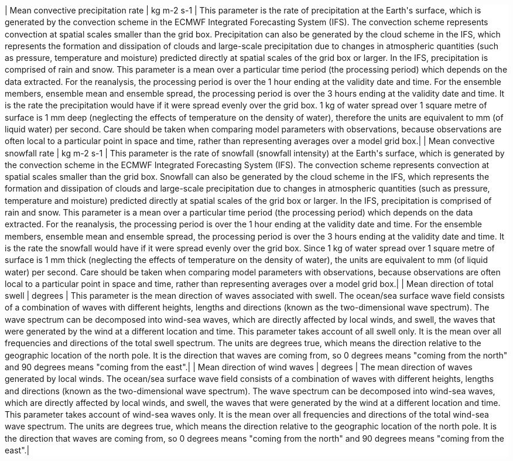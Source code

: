 | Mean convective precipitation rate | kg m-2 s-1 | This parameter is the rate of precipitation at the Earth's surface, which is generated by the convection scheme in the ECMWF Integrated Forecasting System (IFS). The convection scheme represents convection at spatial scales smaller than the grid box. Precipitation can also be generated by the cloud scheme in the IFS, which represents the formation and dissipation of clouds and large-scale precipitation due to changes in atmospheric quantities (such as pressure, temperature and moisture) predicted directly at spatial scales of the grid box or larger. In the IFS, precipitation is comprised of rain and snow. This parameter is a mean over a particular time period (the processing period) which depends on the data extracted. For the reanalysis, the processing period is over the 1 hour ending at the validity date and time. For the ensemble members, ensemble mean and ensemble spread, the processing period is over the 3 hours ending at the validity date and time. It is the rate the precipitation would have if it were spread evenly over the grid box. 1 kg of water spread over 1 square metre of surface is 1 mm deep (neglecting the effects of temperature on the density of water), therefore the units are equivalent to mm (of liquid water) per second. Care should be taken when comparing model parameters with observations, because observations are often local to a particular point in space and time, rather than representing averages over a model grid box.|
| Mean convective snowfall rate | kg m-2 s-1 | This parameter is the rate of snowfall (snowfall intensity) at the Earth's surface, which is generated by the convection scheme in the ECMWF Integrated Forecasting System (IFS). The convection scheme represents convection at spatial scales smaller than the grid box. Snowfall can also be generated by the cloud scheme in the IFS, which represents the formation and dissipation of clouds and large-scale precipitation due to changes in atmospheric quantities (such as pressure, temperature and moisture) predicted directly at spatial scales of the grid box or larger. In the IFS, precipitation is comprised of rain and snow. This parameter is a mean over a particular time period (the processing period) which depends on the data extracted. For the reanalysis, the processing period is over the 1 hour ending at the validity date and time. For the ensemble members, ensemble mean and ensemble spread, the processing period is over the 3 hours ending at the validity date and time. It is the rate the snowfall would have if it were spread evenly over the grid box. Since 1 kg of water spread over 1 square metre of surface is 1 mm thick (neglecting the effects of temperature on the density of water), the units are equivalent to mm (of liquid water) per second. Care should be taken when comparing model parameters with observations, because observations are often local to a particular point in space and time, rather than representing averages over a model grid box.|
| Mean direction of total swell | degrees | This parameter is the mean direction of waves associated with swell. The ocean/sea surface wave field consists of a combination of waves with different heights, lengths and directions (known as the two-dimensional wave spectrum). The wave spectrum can be decomposed into wind-sea waves, which are directly affected by local winds, and swell, the waves that were generated by the wind at a different location and time. This parameter takes account of all swell only. It is the mean over all frequencies and directions of the total swell spectrum. The units are degrees true, which means the direction relative to the geographic location of the north pole. It is the direction that waves are coming from, so 0 degrees means \"coming from the north\" and 90 degrees means \"coming from the east\".|
| Mean direction of wind waves | degrees | The mean direction of waves generated by local winds. The ocean/sea surface wave field consists of a combination of waves with different heights, lengths and directions (known as the two-dimensional wave spectrum). The wave spectrum can be decomposed into wind-sea waves, which are directly affected by local winds, and swell, the waves that were generated by the wind at a different location and time. This parameter takes account of wind-sea waves only. It is the mean over all frequencies and directions of the total wind-sea wave spectrum. The units are degrees true, which means the direction relative to the geographic location of the north pole. It is the direction that waves are coming from, so 0 degrees means \"coming from the north\" and 90 degrees means \"coming from the east\".|